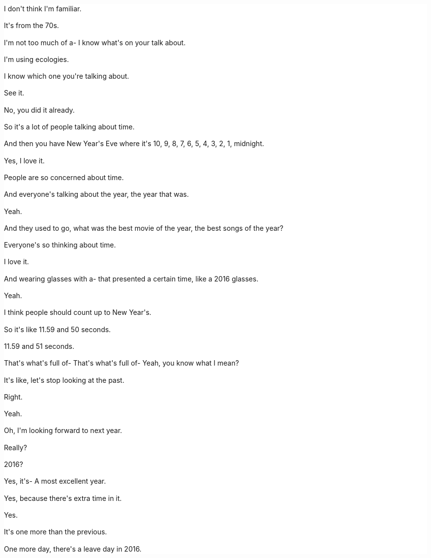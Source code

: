 I don't think I'm familiar.

It's from the 70s.

I'm not too much of a- I know what's on your talk about.

I'm using ecologies.

I know which one you're talking about.

See it.

No, you did it already.

So it's a lot of people talking about time.

And then you have New Year's Eve where it's 10, 9, 8, 7, 6, 5, 4, 3, 2, 1, midnight.

Yes, I love it.

People are so concerned about time.

And everyone's talking about the year, the year that was.

Yeah.

And they used to go, what was the best movie of the year, the best songs of the year?

Everyone's so thinking about time.

I love it.

And wearing glasses with a- that presented a certain time, like a 2016 glasses.

Yeah.

I think people should count up to New Year's.

So it's like 11.59 and 50 seconds.

11.59 and 51 seconds.

That's what's full of- That's what's full of- Yeah, you know what I mean?

It's like, let's stop looking at the past.

Right.

Yeah.

Oh, I'm looking forward to next year.

Really?

2016?

Yes, it's- A most excellent year.

Yes, because there's extra time in it.

Yes.

It's one more than the previous.

One more day, there's a leave day in 2016.
